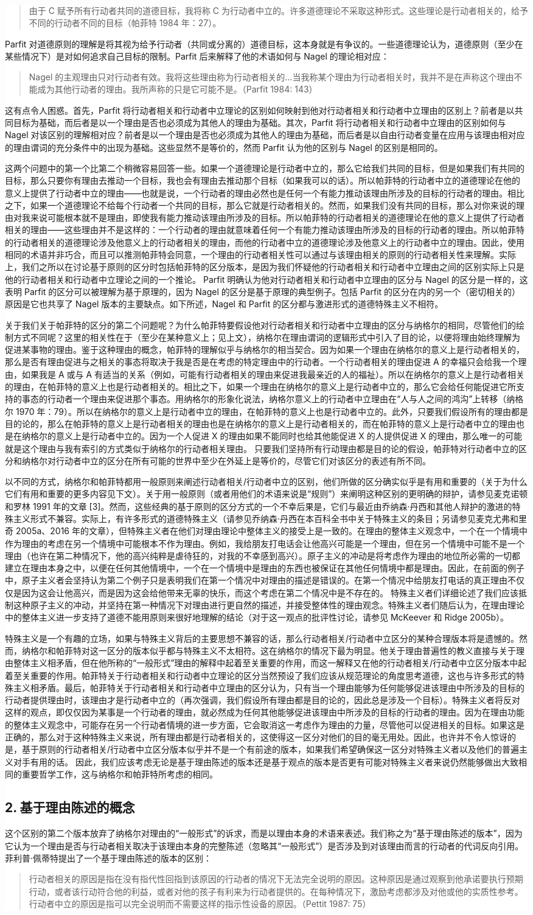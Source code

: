 > 由于 C 赋予所有行动者共同的道德目标，我将称 C 为行动者中立的。许多道德理论不采取这种形式。这些理论是行动者相关的，给予不同的行动者不同的目标（帕菲特 1984 年：27）。

Parfit 对道德原则的理解是将其视为给予行动者（共同或分离的）道德目标，这本身就是有争议的。一些道德理论认为，道德原则（至少在某些情况下）是对如何追求自己目标的限制。Parfit 后来解释了他的术语如何与 Nagel 的理论相对应：

> Nagel 的主观理由只对行动者有效。我将这些理由称为行动者相关的...当我称某个理由为行动者相关时，我并不是在声称这个理由不能成为其他行动者的理由。我所声称的只是它可能不是。（Parfit 1984: 143）

这有点令人困惑。首先，Parfit 将行动者相关和行动者中立理论的区别如何映射到他对行动者相关和行动者中立理由的区别上？前者是以共同目标为基础，而后者是以一个理由是否也必须成为其他人的理由为基础。其次，Parfit 将行动者相关和行动者中立理由的区别如何与 Nagel 对该区别的理解相对应？前者是以一个理由是否也必须成为其他人的理由为基础，而后者是以自由行动者变量在应用与该理由相对应的理由谓词的充分条件中的出现为基础。这些显然不是等价的，然而 Parfit 认为他的区别与 Nagel 的区别是相同的。

这两个问题中的第一个比第二个稍微容易回答一些。如果一个道德理论是行动者中立的，那么它给我们共同的目标，但是如果我们有共同的目标，那么只要你有理由去推动一个目标，我也会有理由去推动那个目标（如果我可以的话）。所以帕菲特的行动者中立的道德理论在他的意义上提供了行动者中立的理由——也就是说，一个行动者的理由必然也是任何一个有能力推动该理由所涉及的目标的行动者的理由。相比之下，如果一个道德理论不给每个行动者一个共同的目标，那么它就是行动者相关的。然而，如果我们没有共同的目标，那么对你来说的理由对我来说可能根本就不是理由，即使我有能力推动该理由所涉及的目标。所以帕菲特的行动者相关的道德理论在他的意义上提供了行动者相关的理由——这些理由并不是这样的：一个行动者的理由就意味着任何一个有能力推动该理由所涉及的目标的行动者的理由。所以帕菲特的行动者相关的道德理论涉及他意义上的行动者相关的理由，而他的行动者中立的道德理论涉及他意义上的行动者中立的理由。因此，使用相同的术语并非巧合，而且可以推测帕菲特会同意，一个理由的行动者相关性可以通过与该理由相关的原则的行动者相关性来理解。实际上，我们之所以在讨论基于原则的区分时包括帕菲特的区分版本，是因为我们怀疑他的行动者相关和行动者中立理由之间的区别实际上只是他的行动者相关和行动者中立理论之间的一个推论。 Parfit 明确认为他对行动者相关和行动者中立理由的区分与 Nagel 的区分是一样的，这表明 Parfit 的区分可以被理解为基于原理的，因为 Nagel 的区分是基于原理的典型例子。包括 Parfit 的区分在内的另一个（密切相关的）原因是它也共享了 Nagel 版本的主要缺点。如下所述，Nagel 和 Parfit 的区分都与激进形式的道德特殊主义不相符。

关于我们关于帕菲特的区分的第二个问题呢？为什么帕菲特要假设他对行动者相关和行动者中立理由的区分与纳格尔的相同，尽管他们的绘制方式不同呢？这里的相关性在于（至少在某种意义上；见上文），纳格尔在理由谓词的逻辑形式中引入了目的论，以便将理由始终理解为促进某事物的理由。鉴于这种理由的概念，帕菲特的理解似乎与纳格尔的相当契合。因为如果一个理由在纳格尔的意义上是行动者相关的，那么是否有理由促进与之相关的事态将取决于我是否是在考虑的特定理由中的行动者。一个行动者相关的理由促进 A 的幸福只会给我一个理由，如果我是 A 或与 A 有适当的关系（例如，可能有行动者相关的理由来促进我最亲近的人的福祉）。所以在纳格尔的意义上是行动者相关的理由，在帕菲特的意义上也是行动者相关的。相比之下，如果一个理由在纳格尔的意义上是行动者中立的，那么它会给任何能促进它所支持的事态的行动者一个理由来促进那个事态。用纳格尔的形象化说法，纳格尔意义上的行动者中立理由在“人与人之间的鸿沟”上转移（纳格尔 1970 年：79）。所以在纳格尔的意义上是行动者中立的理由，在帕菲特的意义上也是行动者中立的。此外，只要我们假设所有的理由都是目的论的，那么在帕菲特的意义上是行动者相关的理由也是在纳格尔的意义上是行动者相关的，而在帕菲特的意义上是行动者中立的理由也是在纳格尔的意义上是行动者中立的。因为一个人促进 X 的理由如果不能同时也给其他能促进 X 的人提供促进 X 的理由，那么唯一的可能就是这个理由与我有索引的方式类似于纳格尔的行动者相关理由。 只要我们坚持所有行动理由都是目的论的假设，帕菲特对行动者中立的区分和纳格尔对行动者中立的区分在所有可能的世界中至少在外延上是等价的，尽管它们对该区分的表述有所不同。

以不同的方式，纳格尔和帕菲特都用一般原则来阐述行动者相关/行动者中立的区别，他们所做的区分确实似乎是有用和重要的（关于为什么它们有用和重要的更多内容见下文）。关于用一般原则（或者用他们的术语来说是“规则”）来阐明这种区别的更明确的辩护，请参见麦克诺顿和罗林 1991 年的文章 [3]。然而，这些经典的基于原则的区分方式的一个不幸后果是，它们与最近由乔纳森·丹西和其他人辩护的激进的特殊主义形式不兼容。实际上，有许多形式的道德特殊主义（请参见乔纳森·丹西在本百科全书中关于特殊主义的条目；另请参见麦克尤弗和里奇 2005a、2016 年的文章），但特殊主义者在他们对理由理论中整体主义的接受上是一致的。在理由的整体主义观念中，一个在一个情境中作为理由的考虑在另一个情境中可能根本不作为理由。例如，我给朋友打电话会让他高兴可能是一个理由，但在另一个情境中可能不是一个理由（也许在第二种情况下，他的高兴纯粹是虐待狂的，对我的不幸感到高兴）。原子主义的冲动是将考虑作为理由的地位所必需的一切都建立在理由本身之中，以便在任何其他情境中，一个在一个情境中是理由的东西也被保证在其他任何情境中都是理由。因此，在前面的例子中，原子主义者会坚持认为第二个例子只是表明我们在第一个情况中对理由的描述是错误的。在第一个情况中给朋友打电话的真正理由不仅仅是因为这会让他高兴，而是因为这会给他带来无辜的快乐，而这个考虑在第二个情况中是不存在的。 特殊主义者们详细论述了我们应该抵制这种原子主义的冲动，并坚持在第一种情况下对理由进行更自然的描述，并接受整体性的理由观念。特殊主义者们随后认为，在理由理论中的整体主义进一步支持了道德不能用原则来很好地理解的结论（对于这一观点的批评性讨论，请参见 McKeever 和 Ridge 2005b）。

特殊主义是一个有趣的立场，如果与特殊主义背后的主要思想不兼容的话，那么行动者相关/行动者中立区分的某种合理版本将是遗憾的。然而，纳格尔和帕菲特对这一区分的版本似乎都与特殊主义不太相符。这在纳格尔的情况下最为明显。他关于理由普遍性的教义直接与关于理由整体主义相矛盾，但在他所称的“一般形式”理由的解释中起着至关重要的作用，而这一解释又在他的行动者相关/行动者中立区分版本中起着至关重要的作用。帕菲特关于行动者相关和行动者中立理论的区分当然预设了我们应该从规范理论的角度思考道德，这也与许多形式的特殊主义相矛盾。最后，帕菲特关于行动者相关和行动者中立理由的区分认为，只有当一个理由能够为任何能够促进该理由中所涉及的目标的行动者提供理由时，该理由才是行动者中立的（再次强调，我们假设所有理由都是目的论的，因此总是涉及一个目标）。特殊主义者将反对这样的观点，即仅仅因为某事是一个行动者的理由，就必然成为任何其他能够促进该理由中所涉及的目标的行动者的理由。因为在理由功能的整体主义观念中，可能存在另一个行动者情境的进一步方面，它会取消这一考虑作为理由的力量，尽管他可以促进相关的目标。如果这是正确的，那么对于这种特殊主义来说，所有理由都是行动者相关的，这使得这一区分对他们的目的毫无用处。因此，也许并不令人惊讶的是，基于原则的行动者相关/行动者中立区分版本似乎并不是一个有前途的版本，如果我们希望确保这一区分对特殊主义者以及他们的普遍主义对手有用的话。 因此，我们应该考虑无论是基于理由陈述的版本还是基于观点的版本是否更有可能对特殊主义者来说仍然能够做出大致相同的重要哲学工作，这与纳格尔和帕菲特所考虑的相同。

## 2. 基于理由陈述的概念

这个区别的第二个版本放弃了纳格尔对理由的“一般形式”的诉求，而是以理由本身的术语来表述。我们称之为“基于理由陈述的版本”，因为它认为一个理由是否与行动者相关取决于该理由本身的完整陈述（忽略其“一般形式”）是否涉及到对该理由而言的行动者的代词反向引用。菲利普·佩蒂特提出了一个基于理由陈述的版本的区别：

> 行动者相关的原因是指在没有指代性回指到该原因的行动者的情况下无法完全说明的原因。这种原因是通过观察到他承诺要执行预期行动，或者该行动符合他的利益，或者对他的孩子有利来为行动者提供的。在每种情况下，激励考虑都涉及对他或他的实质性参考。行动者中立的原因是指可以完全说明而不需要这样的指示性设备的原因。（Pettit 1987: 75）
